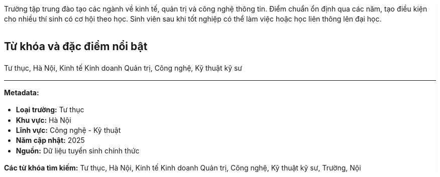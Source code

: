 Trường tập trung đào tạo các ngành về kinh tế, quản trị và công nghệ thông tin. Điểm chuẩn ổn định qua các năm, tạo điều kiện cho nhiều thí sinh có cơ hội theo học. Sinh viên sau khi tốt nghiệp có thể làm việc hoặc học liên thông lên đại học.

## Từ khóa và đặc điểm nổi bật
Tư thục, Hà Nội, Kinh tế Kinh doanh Quản trị, Công nghệ, Kỹ thuật kỹ sư

---

**Metadata:**
- **Loại trường:** Tư thục
- **Khu vực:** Hà Nội
- **Lĩnh vực:** Công nghệ - Kỹ thuật
- **Năm cập nhật:** 2025
- **Nguồn:** Dữ liệu tuyển sinh chính thức

**Các từ khóa tìm kiếm:**
Tư thục, Hà Nội, Kinh tế Kinh doanh Quản trị, Công nghệ, Kỹ thuật kỹ sư, Trường, Nội
